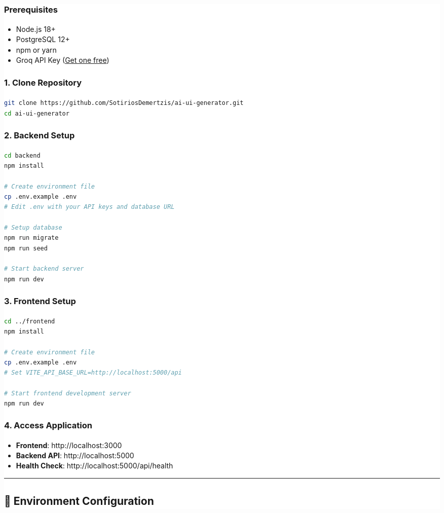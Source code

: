 ### **Prerequisites**
- Node.js 18+
- PostgreSQL 12+
- npm or yarn
- Groq API Key ([Get one free](https://console.groq.com/))

### **1. Clone Repository**
```bash
git clone https://github.com/SotiriosDemertzis/ai-ui-generator.git
cd ai-ui-generator
```

### **2. Backend Setup**
```bash
cd backend
npm install

# Create environment file
cp .env.example .env
# Edit .env with your API keys and database URL

# Setup database
npm run migrate
npm run seed

# Start backend server
npm run dev
```

### **3. Frontend Setup**
```bash
cd ../frontend
npm install

# Create environment file
cp .env.example .env
# Set VITE_API_BASE_URL=http://localhost:5000/api

# Start frontend development server  
npm run dev
```

### **4. Access Application**
- **Frontend**: http://localhost:3000
- **Backend API**: http://localhost:5000
- **Health Check**: http://localhost:5000/api/health

---

## 🔐 **Environment Configuration**
